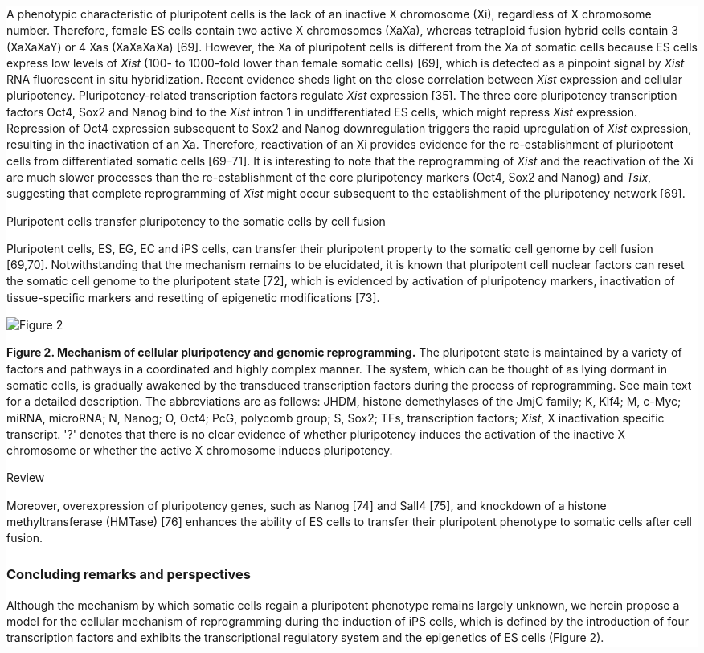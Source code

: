 A phenotypic characteristic of pluripotent cells is the lack of an inactive X chromosome (Xi), regardless of X chromosome number. Therefore, female ES cells contain two active X chromosomes (XaXa), whereas tetraploid fusion hybrid cells contain 3 (XaXaXaY) or 4 Xas (XaXaXaXa) [69]. However, the Xa of pluripotent cells is different from the Xa of somatic cells because ES cells express low levels of *Xist* (100- to 1000-fold lower than female somatic cells) [69], which is detected as a pinpoint signal by *Xist* RNA fluorescent in situ hybridization. Recent evidence sheds light on the close correlation between *Xist* expression and cellular pluripotency. Pluripotency-related transcription factors regulate *Xist* expression [35]. The three core pluripotency transcription factors Oct4, Sox2 and Nanog bind to the *Xist* intron 1 in undifferentiated ES cells, which might repress *Xist* expression. Repression of Oct4 expression subsequent to Sox2 and Nanog downregulation triggers the rapid upregulation of *Xist* expression, resulting in the inactivation of an Xa. Therefore, reactivation of an Xi provides evidence for the re-establishment of pluripotent cells from differentiated somatic cells [69–71]. It is interesting to note that the reprogramming of *Xist* and the reactivation of the Xi are much slower processes than the re-establishment of the core pluripotency markers (Oct4, Sox2 and Nanog) and *Tsix*, suggesting that complete reprogramming of *Xist* might occur subsequent to the establishment of the pluripotency network [69].

Pluripotent cells transfer pluripotency to the somatic cells by cell fusion

Pluripotent cells, ES, EG, EC and iPS cells, can transfer their pluripotent property to the somatic cell genome by cell fusion [69,70]. Notwithstanding that the mechanism remains to be elucidated, it is known that pluripotent cell nuclear factors can reset the somatic cell genome to the pluripotent state [72], which is evidenced by activation of pluripotency markers, inactivation of tissue-specific markers and resetting of epigenetic modifications [73].

![Figure 2](attachment:Figure_2.png)

**Figure 2. Mechanism of cellular pluripotency and genomic reprogramming.** The pluripotent state is maintained by a variety of factors and pathways in a coordinated and highly complex manner. The system, which can be thought of as lying dormant in somatic cells, is gradually awakened by the transduced transcription factors during the process of reprogramming. See main text for a detailed description. The abbreviations are as follows: JHDM, histone demethylases of the JmjC family; K, Klf4; M, c-Myc; miRNA, microRNA; N, Nanog; O, Oct4; PcG, polycomb group; S, Sox2; TFs, transcription factors; *Xist*, X inactivation specific transcript. '?' denotes that there is no clear evidence of whether pluripotency induces the activation of the inactive X chromosome or whether the active X chromosome induces pluripotency.

Review

Moreover, overexpression of pluripotency genes, such as Nanog [74] and Sall4 [75], and knockdown of a histone methyltransferase (HMTase) [76] enhances the ability of ES cells to transfer their pluripotent phenotype to somatic cells after cell fusion.

### Concluding remarks and perspectives

Although the mechanism by which somatic cells regain a pluripotent phenotype remains largely unknown, we herein propose a model for the cellular mechanism of reprogramming during the induction of iPS cells, which is defined by the introduction of four transcription factors and exhibits the transcriptional regulatory system and the epigenetics of ES cells (Figure 2).
